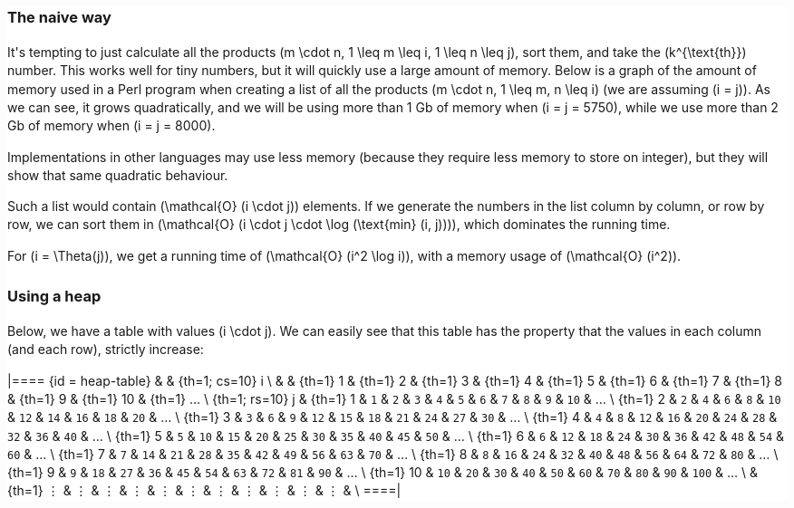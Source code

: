 ### The naive way

It's tempting to just calculate all the products \(m \cdot n,
1 \leq m \leq i, 1 \leq n \leq j\), sort them, and take the
\(k^{\text{th}}\) number. This works well for tiny numbers, but
it will quickly use a large amount of memory. Below is a graph of
the amount of memory used in a Perl program when creating a list
of all the products \(m \cdot n, 1 \leq m, n \leq i\) (we are
assuming \(i = j\)). As we can see, it grows quadratically, and
we will be using more than 1 Gb of memory when
\(i = j = 5750\), while we use more than 2 Gb of memory when
\(i = j = 8000\).

<div>
<canvas id = "memsize1">
</div>

Implementations in other languages may use less memory (because
they require less memory to store on integer), but they will show
that same quadratic behaviour.

Such a list would contain \(\mathcal{O} (i \cdot j)\) elements. 
If we generate the numbers in the list column by column, or row
by row, we can sort them in
\(\mathcal{O} (i \cdot j \cdot \log (\text{min} (i, j)))\), which 
dominates the running time.

For \(i = \Theta(j)\), we get a running time of \(\mathcal{O} (i^2 \log i)\),
with a memory usage of \(\mathcal{O} (i^2)\).

### Using a heap

Below, we have a table with values \(i \cdot j\). We can easily see
that this table has the property that the values in each column (and
each row), strictly increase:

|====
{id = heap-table}
& & {th=1; cs=10} i \\
& & {th=1} 1 & {th=1} 2 & {th=1} 3 & {th=1} 4 & {th=1}  5 &
    {th=1} 6 & {th=1} 7 & {th=1} 8 & {th=1} 9 & {th=1} 10 & {th=1} &hellip; \\
{th=1; rs=10} j &
{th=1}  1 &  `1` & `2` & `3` & `4` & `5` &
             `6` & `7` & `8` & `9` & `10` & &hellip; \\
{th=1}  2 &  `2` & `4` & `6` & `8` & `10` &
            `12` & `14` & `16` & `18` & `20` & &hellip; \\
{th=1}  3 &  `3` & `6` & `9` & `12` & `15` &
            `18` & `21` & `24` & `27` & `30` & &hellip; \\
{th=1}  4 & `4` & `8` & `12` & `16` & `20` & `24` & `28` & `32` & `36` & `40` & &hellip; \\
{th=1}  5 & `5` & `10` & `15` & `20` & `25` & `30` & `35` & `40` & `45` & `50` & &hellip; \\
{th=1}  6 & `6` & `12` & `18` & `24` & `30` & `36` & `42` & `48` & `54` & `60` & &hellip; \\
{th=1}  7 & `7` & `14` & `21` & `28` & `35` & `42` & `49` & `56` & `63` & `70` & &hellip; \\
{th=1}  8 & `8` & `16` & `24` & `32` & `40` & `48` & `56` & `64` & `72` & `80` & &hellip; \\
{th=1}  9  & `9` & `18` & `27` & `36` & `45` & `54` & `63` & `72` & `81` & `90` & &hellip; \\
{th=1} 10 & `10` & `20` & `30` & `40` & `50` & `60` & `70` & `80` & `90` & `100` & &hellip; \\
& {th=1} &vellip; & &vellip; & &vellip; & &vellip; & &vellip; & &vellip; & &vellip; & &vellip; & &vellip; & &vellip; & &vellip; & \\
====|
